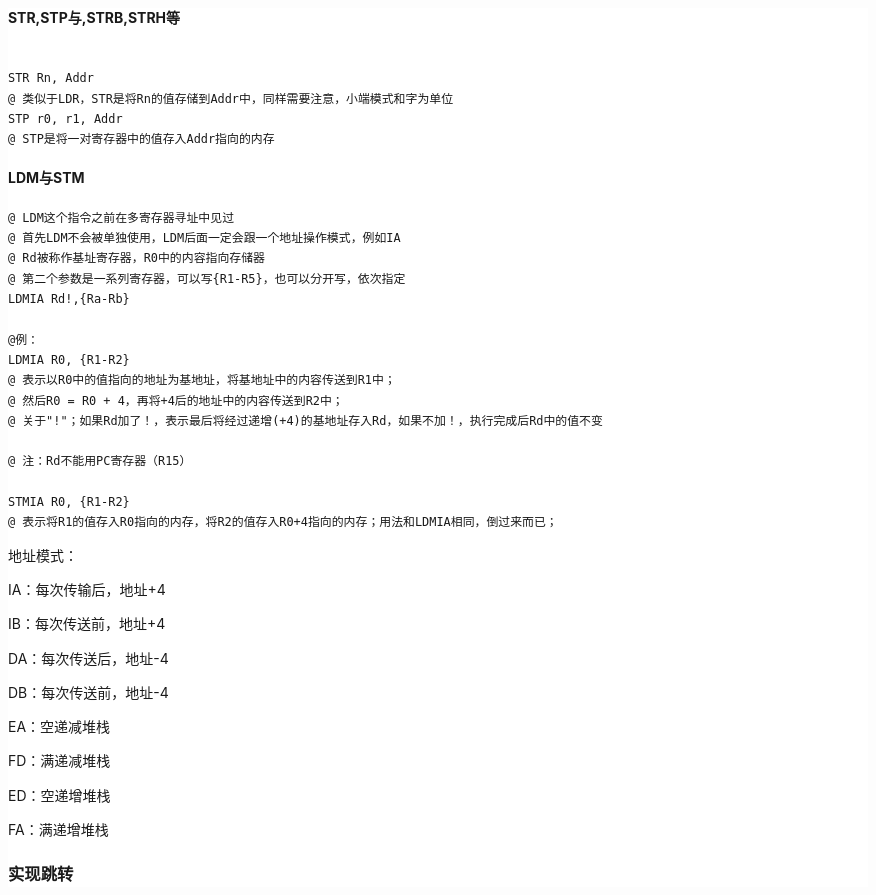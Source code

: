 







#### STR,STP与,STRB,STRH等

````assembly

STR Rn, Addr
@ 类似于LDR，STR是将Rn的值存储到Addr中，同样需要注意，小端模式和字为单位
STP r0, r1, Addr
@ STP是将一对寄存器中的值存入Addr指向的内存
````



#### LDM与STM

````assembly
@ LDM这个指令之前在多寄存器寻址中见过
@ 首先LDM不会被单独使用，LDM后面一定会跟一个地址操作模式，例如IA
@ Rd被称作基址寄存器，R0中的内容指向存储器
@ 第二个参数是一系列寄存器，可以写{R1-R5}，也可以分开写，依次指定
LDMIA Rd!,{Ra-Rb}

@例：
LDMIA R0, {R1-R2}
@ 表示以R0中的值指向的地址为基地址，将基地址中的内容传送到R1中；
@ 然后R0 = R0 + 4，再将+4后的地址中的内容传送到R2中；
@ 关于"!"；如果Rd加了！，表示最后将经过递增(+4)的基地址存入Rd，如果不加！，执行完成后Rd中的值不变

@ 注：Rd不能用PC寄存器（R15）

STMIA R0, {R1-R2}
@ 表示将R1的值存入R0指向的内存，将R2的值存入R0+4指向的内存；用法和LDMIA相同，倒过来而已；
````

地址模式：

IA：每次传输后，地址+4

IB：每次传送前，地址+4

DA：每次传送后，地址-4

DB：每次传送前，地址-4

EA：空递减堆栈

FD：满递减堆栈

ED：空递增堆栈

FA：满递增堆栈



### 实现跳转
